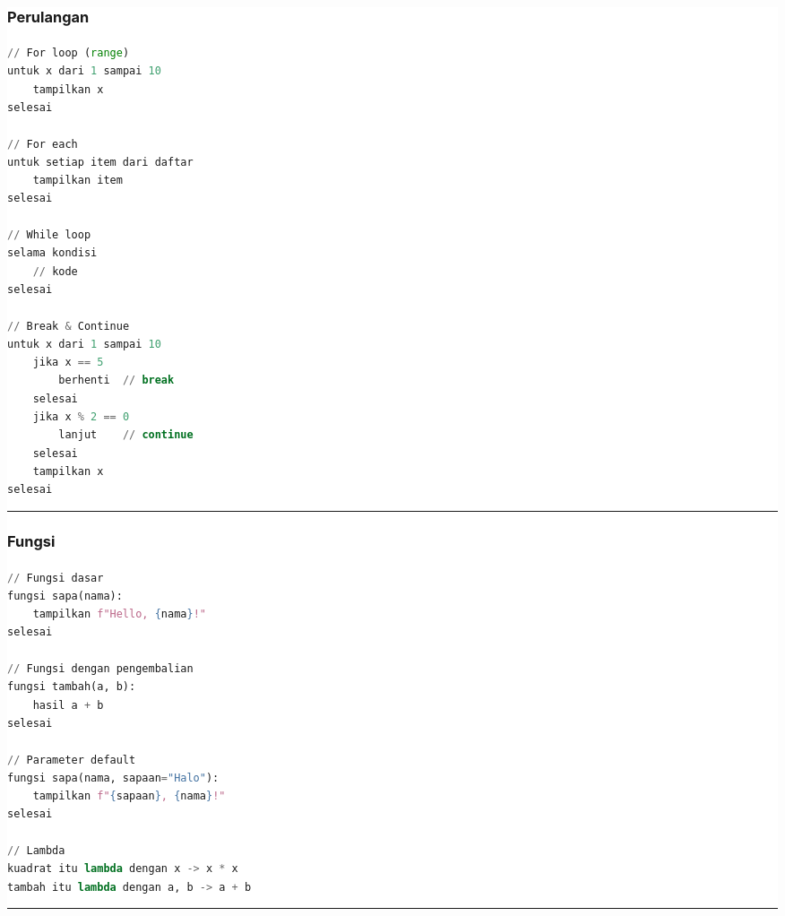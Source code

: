 ### Perulangan

```python
// For loop (range)
untuk x dari 1 sampai 10
    tampilkan x
selesai

// For each
untuk setiap item dari daftar
    tampilkan item
selesai

// While loop
selama kondisi
    // kode
selesai

// Break & Continue
untuk x dari 1 sampai 10
    jika x == 5
        berhenti  // break
    selesai
    jika x % 2 == 0
        lanjut    // continue
    selesai
    tampilkan x
selesai
```

---

### Fungsi

```python
// Fungsi dasar
fungsi sapa(nama):
    tampilkan f"Hello, {nama}!"
selesai

// Fungsi dengan pengembalian
fungsi tambah(a, b):
    hasil a + b
selesai

// Parameter default
fungsi sapa(nama, sapaan="Halo"):
    tampilkan f"{sapaan}, {nama}!"
selesai

// Lambda
kuadrat itu lambda dengan x -> x * x
tambah itu lambda dengan a, b -> a + b
```

---